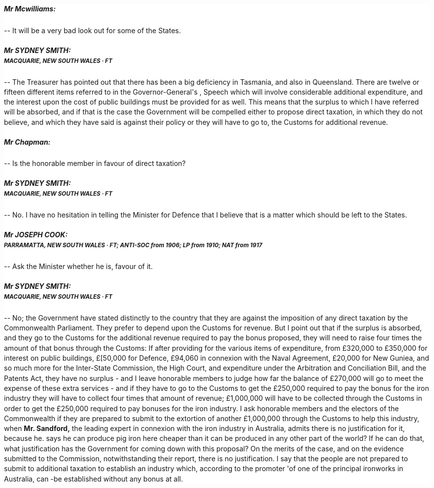 ##### Mr Mcwilliams:

-- It will be a very bad look out for some of the States. 

##### Mr SYDNEY SMITH:<br><small class="text-muted">MACQUARIE, NEW SOUTH WALES &middot; FT</small>

-- The Treasurer has pointed out that there has been a big deficiency in Tasmania, and also in Queensland. There are twelve or fifteen different items referred to in the Governor-General's , Speech which will involve considerable additional expenditure, and the interest upon the cost of public buildings must be provided for as well. This means that the surplus to which I have referred will be absorbed, and if that is the case the Government will be compelled either to propose direct taxation, in which they do not believe, and which they have said is against their policy or they will have to go to, the Customs for additional revenue. 

##### Mr Chapman:

-- Is the honorable member in favour of direct taxation? 

##### Mr SYDNEY SMITH:<br><small class="text-muted">MACQUARIE, NEW SOUTH WALES &middot; FT</small>

-- No. I have no hesitation in telling the Minister for Defence that I believe that is a matter which should be left to the States. 

##### Mr JOSEPH COOK:<br><small class="text-muted">PARRAMATTA, NEW SOUTH WALES &middot; FT; ANTI-SOC from 1906; LP from 1910; NAT from 1917</small>

--  Ask the Minister whether he is, favour of it. 

##### Mr SYDNEY SMITH:<br><small class="text-muted">MACQUARIE, NEW SOUTH WALES &middot; FT</small>

-- No; the Government have stated distinctly to the country that they are against the imposition of any direct taxation by the Commonwealth Parliament. They prefer to depend upon the Customs for revenue. But I point out that if the surplus is absorbed, and they go to the Customs for the additional revenue required to pay the bonus proposed, they will need to raise four times the amount of that bonus through the Customs: If after providing for the various items of expenditure, from £320,000 to £350,000 for interest on public buildings, £[50,000 for Defence, £94,060 in connexion with the Naval Agreement, £20,000 for New Guniea, and so much more for the Inter-State Commission, the High Court, and expenditure under the Arbitration and Conciliation Bill, and the Patents Act, they have no surplus - and I leave honorable members to judge how far the balance of £270,000 will go to meet the expense of these extra services - and if they have to go to the Customs to get the £250,000 required to pay the bonus for the iron industry they will have to collect four times that amount of revenue; £1,000,000 will have to be collected through the Customs in order to get the £250,000 required to pay bonuses for the iron industry. I ask honorable members and the electors of the Commonwealth if they are prepared to submit to the extortion of another £1,000,000 through the Customs to help this industry, when  **Mr. Sandford,**  the leading expert in connexion with the iron industry in Australia, admits there is no justification for it, because he. says he can produce pig iron here cheaper than it can be produced in any other part of the world? If he can do that, what justification has the Government for coming down with this proposal? On the merits of the case, and on the evidence submitted to the Commission, notwithstanding their report, there is no justification. I say that the people are not prepared to submit to additional taxation to establish an industry which, according to the promoter 'of one of the principal ironworks in Australia, can -be established without any bonus at all. 
